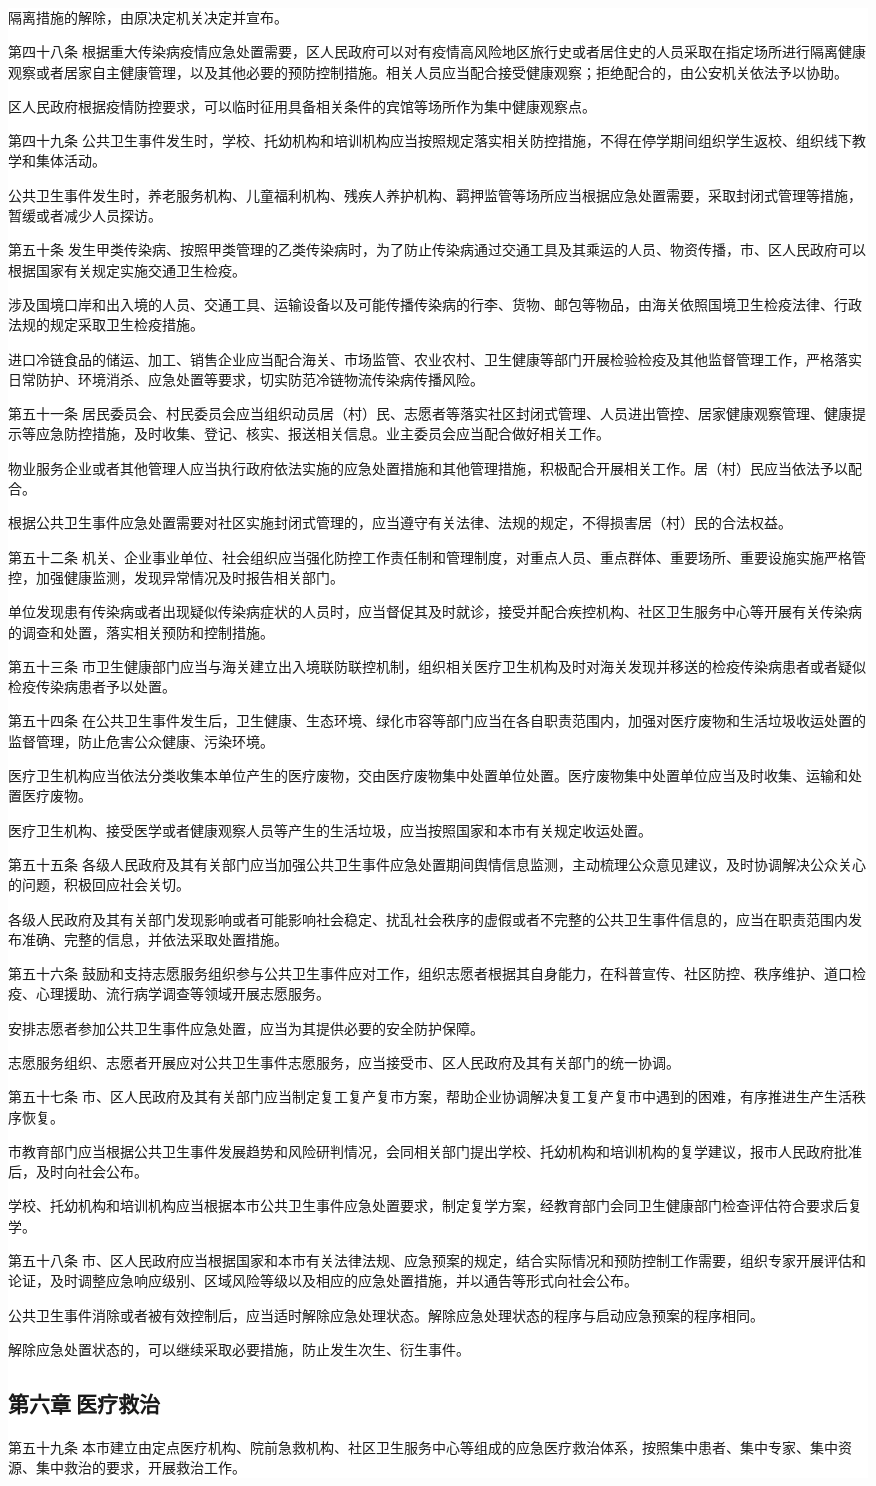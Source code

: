 隔离措施的解除，由原决定机关决定并宣布。

第四十八条 根据重大传染病疫情应急处置需要，区人民政府可以对有疫情高风险地区旅行史或者居住史的人员采取在指定场所进行隔离健康观察或者居家自主健康管理，以及其他必要的预防控制措施。相关人员应当配合接受健康观察；拒绝配合的，由公安机关依法予以协助。

区人民政府根据疫情防控要求，可以临时征用具备相关条件的宾馆等场所作为集中健康观察点。

第四十九条 公共卫生事件发生时，学校、托幼机构和培训机构应当按照规定落实相关防控措施，不得在停学期间组织学生返校、组织线下教学和集体活动。

公共卫生事件发生时，养老服务机构、儿童福利机构、残疾人养护机构、羁押监管等场所应当根据应急处置需要，采取封闭式管理等措施，暂缓或者减少人员探访。

第五十条 发生甲类传染病、按照甲类管理的乙类传染病时，为了防止传染病通过交通工具及其乘运的人员、物资传播，市、区人民政府可以根据国家有关规定实施交通卫生检疫。

涉及国境口岸和出入境的人员、交通工具、运输设备以及可能传播传染病的行李、货物、邮包等物品，由海关依照国境卫生检疫法律、行政法规的规定采取卫生检疫措施。

进口冷链食品的储运、加工、销售企业应当配合海关、市场监管、农业农村、卫生健康等部门开展检验检疫及其他监督管理工作，严格落实日常防护、环境消杀、应急处置等要求，切实防范冷链物流传染病传播风险。

第五十一条 居民委员会、村民委员会应当组织动员居（村）民、志愿者等落实社区封闭式管理、人员进出管控、居家健康观察管理、健康提示等应急防控措施，及时收集、登记、核实、报送相关信息。业主委员会应当配合做好相关工作。

物业服务企业或者其他管理人应当执行政府依法实施的应急处置措施和其他管理措施，积极配合开展相关工作。居（村）民应当依法予以配合。

根据公共卫生事件应急处置需要对社区实施封闭式管理的，应当遵守有关法律、法规的规定，不得损害居（村）民的合法权益。

第五十二条 机关、企业事业单位、社会组织应当强化防控工作责任制和管理制度，对重点人员、重点群体、重要场所、重要设施实施严格管控，加强健康监测，发现异常情况及时报告相关部门。

单位发现患有传染病或者出现疑似传染病症状的人员时，应当督促其及时就诊，接受并配合疾控机构、社区卫生服务中心等开展有关传染病的调查和处置，落实相关预防和控制措施。

第五十三条 市卫生健康部门应当与海关建立出入境联防联控机制，组织相关医疗卫生机构及时对海关发现并移送的检疫传染病患者或者疑似检疫传染病患者予以处置。

第五十四条 在公共卫生事件发生后，卫生健康、生态环境、绿化市容等部门应当在各自职责范围内，加强对医疗废物和生活垃圾收运处置的监督管理，防止危害公众健康、污染环境。

医疗卫生机构应当依法分类收集本单位产生的医疗废物，交由医疗废物集中处置单位处置。医疗废物集中处置单位应当及时收集、运输和处置医疗废物。

医疗卫生机构、接受医学或者健康观察人员等产生的生活垃圾，应当按照国家和本市有关规定收运处置。

第五十五条 各级人民政府及其有关部门应当加强公共卫生事件应急处置期间舆情信息监测，主动梳理公众意见建议，及时协调解决公众关心的问题，积极回应社会关切。

各级人民政府及其有关部门发现影响或者可能影响社会稳定、扰乱社会秩序的虚假或者不完整的公共卫生事件信息的，应当在职责范围内发布准确、完整的信息，并依法采取处置措施。

第五十六条 鼓励和支持志愿服务组织参与公共卫生事件应对工作，组织志愿者根据其自身能力，在科普宣传、社区防控、秩序维护、道口检疫、心理援助、流行病学调查等领域开展志愿服务。

安排志愿者参加公共卫生事件应急处置，应当为其提供必要的安全防护保障。

志愿服务组织、志愿者开展应对公共卫生事件志愿服务，应当接受市、区人民政府及其有关部门的统一协调。

第五十七条 市、区人民政府及其有关部门应当制定复工复产复市方案，帮助企业协调解决复工复产复市中遇到的困难，有序推进生产生活秩序恢复。

市教育部门应当根据公共卫生事件发展趋势和风险研判情况，会同相关部门提出学校、托幼机构和培训机构的复学建议，报市人民政府批准后，及时向社会公布。

学校、托幼机构和培训机构应当根据本市公共卫生事件应急处置要求，制定复学方案，经教育部门会同卫生健康部门检查评估符合要求后复学。

第五十八条 市、区人民政府应当根据国家和本市有关法律法规、应急预案的规定，结合实际情况和预防控制工作需要，组织专家开展评估和论证，及时调整应急响应级别、区域风险等级以及相应的应急处置措施，并以通告等形式向社会公布。

公共卫生事件消除或者被有效控制后，应当适时解除应急处理状态。解除应急处理状态的程序与启动应急预案的程序相同。

解除应急处置状态的，可以继续采取必要措施，防止发生次生、衍生事件。

## 第六章  医疗救治

第五十九条 本市建立由定点医疗机构、院前急救机构、社区卫生服务中心等组成的应急医疗救治体系，按照集中患者、集中专家、集中资源、集中救治的要求，开展救治工作。

